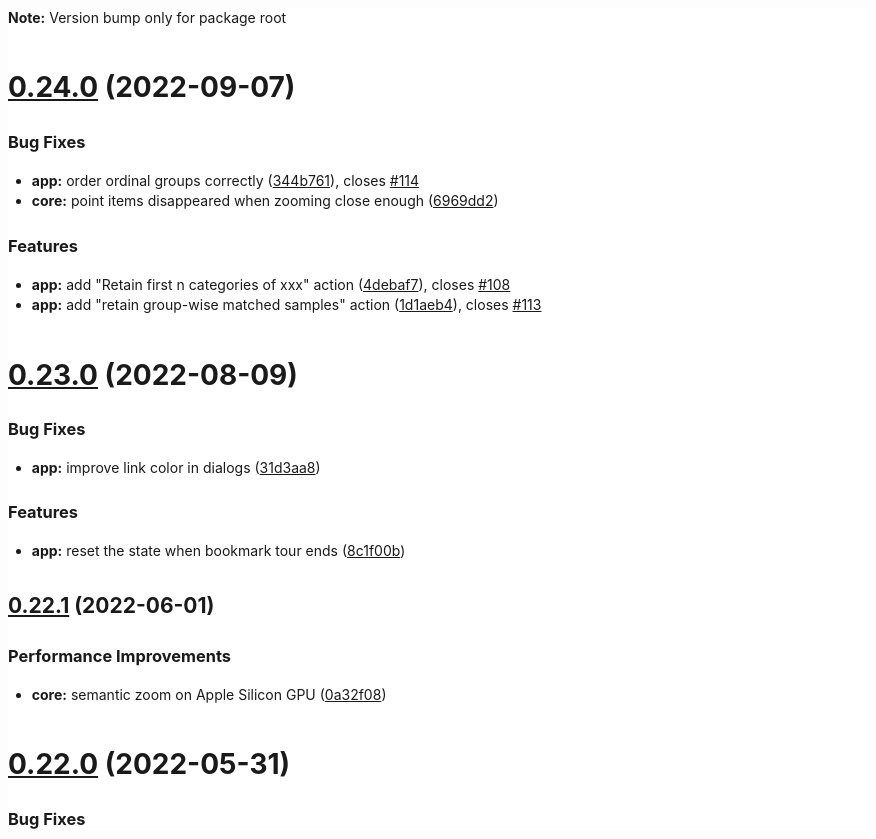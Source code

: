 **Note:** Version bump only for package root

# [0.24.0](https://github.com/tuner/genome-spy/compare/v0.23.0...v0.24.0) (2022-09-07)

### Bug Fixes

* **app:** order ordinal groups correctly ([344b761](https://github.com/tuner/genome-spy/commit/344b7616bcfb2822de831344e0a428accd74c8f2)), closes [#114](https://github.com/tuner/genome-spy/issues/114)
* **core:** point items disappeared when zooming close enough ([6969dd2](https://github.com/tuner/genome-spy/commit/6969dd2933d6247941ff75cb19292f89dc0bdacc))

### Features

* **app:** add "Retain first n categories of xxx" action ([4debaf7](https://github.com/tuner/genome-spy/commit/4debaf719b2fbc41fa74dbdb215645041fb2c477)), closes [#108](https://github.com/tuner/genome-spy/issues/108)
* **app:** add "retain group-wise matched samples" action ([1d1aeb4](https://github.com/tuner/genome-spy/commit/1d1aeb4b5dd12ac4ddc37f1c17499b116bb87b50)), closes [#113](https://github.com/tuner/genome-spy/issues/113)

# [0.23.0](https://github.com/tuner/genome-spy/compare/v0.22.1...v0.23.0) (2022-08-09)

### Bug Fixes

* **app:** improve link color in dialogs ([31d3aa8](https://github.com/tuner/genome-spy/commit/31d3aa8f941f3ea1a7914723facae1df160b2629))

### Features

* **app:** reset the state when bookmark tour ends ([8c1f00b](https://github.com/tuner/genome-spy/commit/8c1f00bafd34565cbc9af8b7120e0d9d3357b027))

## [0.22.1](https://github.com/tuner/genome-spy/compare/v0.22.0...v0.22.1) (2022-06-01)

### Performance Improvements

* **core:** semantic zoom on Apple Silicon GPU ([0a32f08](https://github.com/tuner/genome-spy/commit/0a32f081e531be21cbeef96b46ccffff5009a2a2))

# [0.22.0](https://github.com/tuner/genome-spy/compare/v0.21.0...v0.22.0) (2022-05-31)

### Bug Fixes
